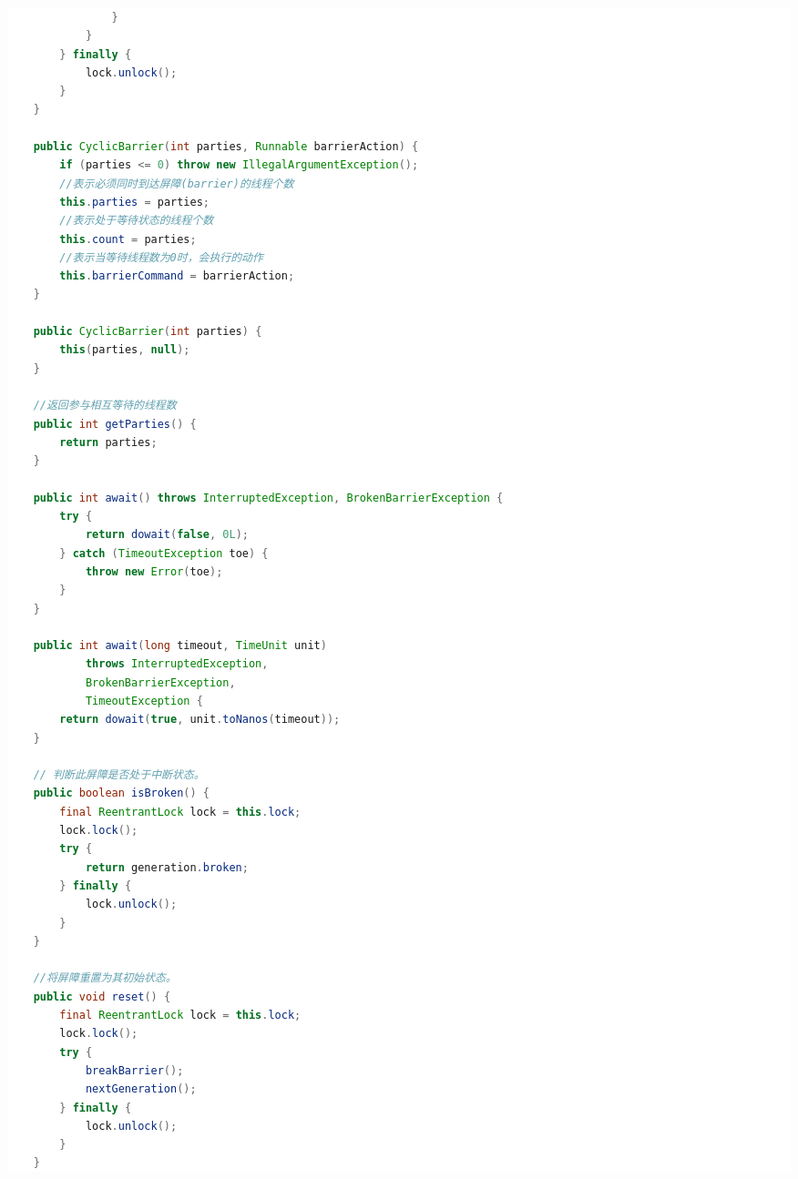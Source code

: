 ```java
                }
            }
        } finally {
            lock.unlock();
        }
    }

    public CyclicBarrier(int parties, Runnable barrierAction) {
        if (parties <= 0) throw new IllegalArgumentException();
        //表示必须同时到达屏障(barrier)的线程个数
        this.parties = parties;
        //表示处于等待状态的线程个数
        this.count = parties;
        //表示当等待线程数为0时，会执行的动作
        this.barrierCommand = barrierAction;
    }

    public CyclicBarrier(int parties) {
        this(parties, null);
    }

    //返回参与相互等待的线程数
    public int getParties() {
        return parties;
    }

    public int await() throws InterruptedException, BrokenBarrierException {
        try {
            return dowait(false, 0L);
        } catch (TimeoutException toe) {
            throw new Error(toe);
        }
    }

    public int await(long timeout, TimeUnit unit)
            throws InterruptedException,
            BrokenBarrierException,
            TimeoutException {
        return dowait(true, unit.toNanos(timeout));
    }

    // 判断此屏障是否处于中断状态。
    public boolean isBroken() {
        final ReentrantLock lock = this.lock;
        lock.lock();
        try {
            return generation.broken;
        } finally {
            lock.unlock();
        }
    }

    //将屏障重置为其初始状态。
    public void reset() {
        final ReentrantLock lock = this.lock;
        lock.lock();
        try {
            breakBarrier();
            nextGeneration();
        } finally {
            lock.unlock();
        }
    }
```